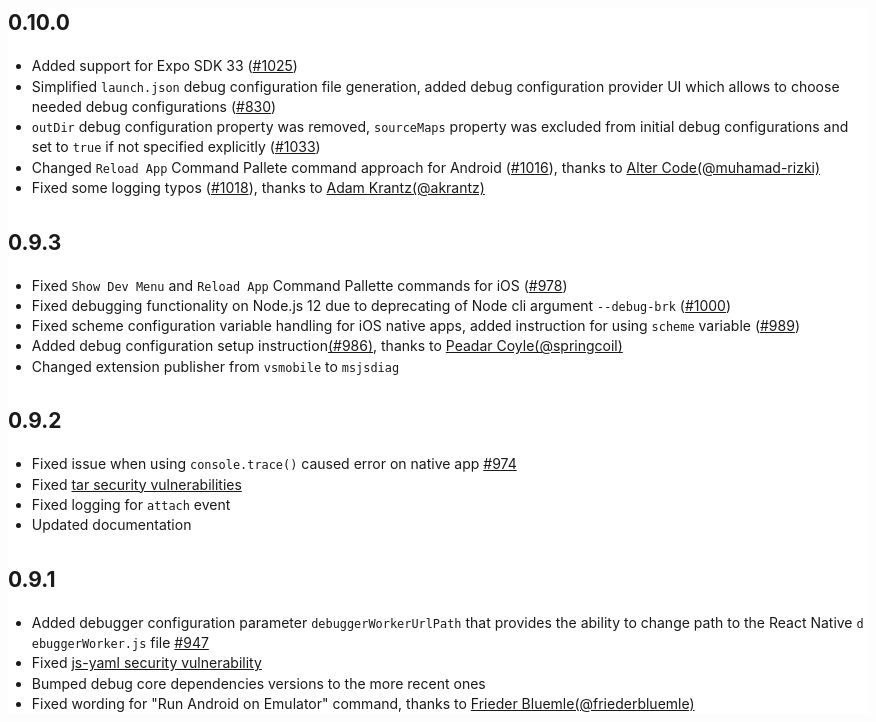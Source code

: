 ## 0.10.0

-   Added support for Expo SDK 33
    ([#1025](https://github.com/microsoft/vscode-react-native/pull/1025))
-   Simplified `launch.json` debug configuration file generation, added debug
    configuration provider UI which allows to choose needed debug configurations
    ([#830](https://github.com/microsoft/vscode-react-native/issues/830))
-   `outDir` debug configuration property was removed, `sourceMaps` property was
    excluded from initial debug configurations and set to `true` if not
    specified explicitly
    ([#1033](https://github.com/microsoft/vscode-react-native/pull/1033))
-   Changed `Reload App` Command Pallete command approach for Android
    ([#1016](https://github.com/microsoft/vscode-react-native/pull/1016)),
    thanks to [Alter Code(@muhamad-rizki)](https://github.com/muhamad-rizki)
-   Fixed some logging typos
    ([#1018](https://github.com/microsoft/vscode-react-native/pull/1018)),
    thanks to [Adam Krantz(@akrantz)](https://github.com/akrantz)

## 0.9.3

-   Fixed `Show Dev Menu` and `Reload App` Command Pallette commands for iOS
    ([#978](https://github.com/microsoft/vscode-react-native/issues/978))
-   Fixed debugging functionality on Node.js 12 due to deprecating of Node cli
    argument `--debug-brk`
    ([#1000](https://github.com/microsoft/vscode-react-native/issues/1000))
-   Fixed scheme configuration variable handling for iOS native apps, added
    instruction for using `scheme` variable
    ([#989](https://github.com/microsoft/vscode-react-native/issues/989))
-   Added debug configuration setup
    instruction[(#986)](https://github.com/microsoft/vscode-react-native/pull/986),
    thanks to [Peadar Coyle(@springcoil)](https://github.com/springcoil)
-   Changed extension publisher from `vsmobile` to `msjsdiag`

## 0.9.2

-   Fixed issue when using `console.trace()` caused error on native app
    [#974](https://github.com/microsoft/vscode-react-native/issues/974)
-   Fixed [tar security vulnerabilities](https://www.npmjs.com/advisories/803)
-   Fixed logging for `attach` event
-   Updated documentation

## 0.9.1

-   Added debugger configuration parameter `debuggerWorkerUrlPath` that provides
    the ability to change path to the React Native `debuggerWorker.js` file
    [#947](https://github.com/microsoft/vscode-react-native/issues/947)
-   Fixed [js-yaml security vulnerability](https://www.npmjs.com/advisories/788)
-   Bumped debug core dependencies versions to the more recent ones
-   Fixed wording for "Run Android on Emulator" command, thanks to
    [Frieder Bluemle(@friederbluemle)](https://github.com/friederbluemle)
